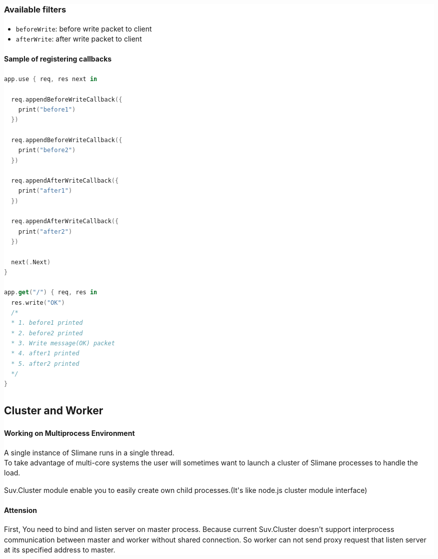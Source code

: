 ### Available filters
* `beforeWrite`: before write packet to client
* `afterWrite`: after write packet to client

#### Sample of registering callbacks
```swift
app.use { req, res next in

  req.appendBeforeWriteCallback({
    print("before1")
  })

  req.appendBeforeWriteCallback({
    print("before2")
  })

  req.appendAfterWriteCallback({
    print("after1")
  })

  req.appendAfterWriteCallback({
    print("after2")
  })

  next(.Next)
}

app.get("/") { req, res in
  res.write("OK")
  /*
  * 1. before1 printed
  * 2. before2 printed
  * 3. Write message(OK) packet
  * 4. after1 printed
  * 5. after2 printed
  */
}

```

## Cluster and Worker
#### Working on Multiprocess Environment

A single instance of Slimane runs in a single thread.  
To take advantage of multi-core systems the user will sometimes want to launch a cluster of Slimane processes to handle the load.  

Suv.Cluster module enable you to easily create own child processes.(It's like node.js cluster module interface)

#### Attension
First, You need to bind and listen server on master process.
Because current Suv.Cluster doesn't support interprocess communication between master and worker without shared connection.
So worker can not send proxy request that listen server at its specified address to master.
